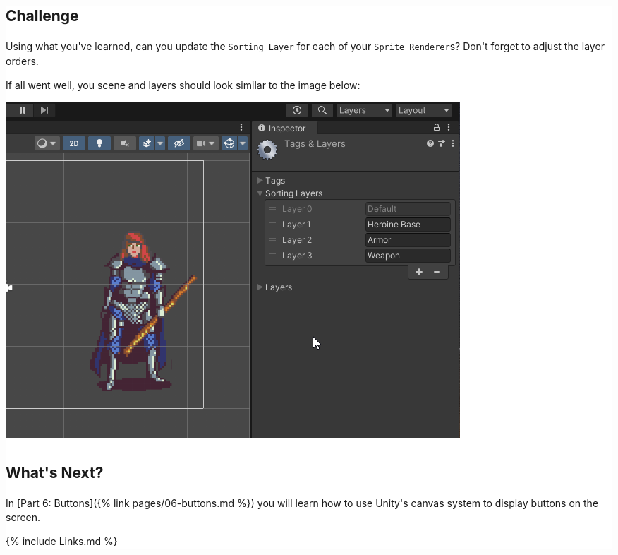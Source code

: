 <video autoplay loop muted style="max-width:700px">
  <source src="../imgs/05/13-re-order-layers.webm" type="video/webm">
</video> 


## Challenge

Using what you've learned, can you update the `Sorting Layer` for each of your
`Sprite Renderer`s? Don't forget to adjust the layer orders.

If all went well, you scene and layers should look similar to the image below:

![Challenge Complete](../imgs/05/14-challenge-complete.png)

## What's Next?

In [Part 6: Buttons]({% link pages/06-buttons.md %}) you will learn how to use Unity's canvas system to display buttons on the screen.

{% include Links.md %}